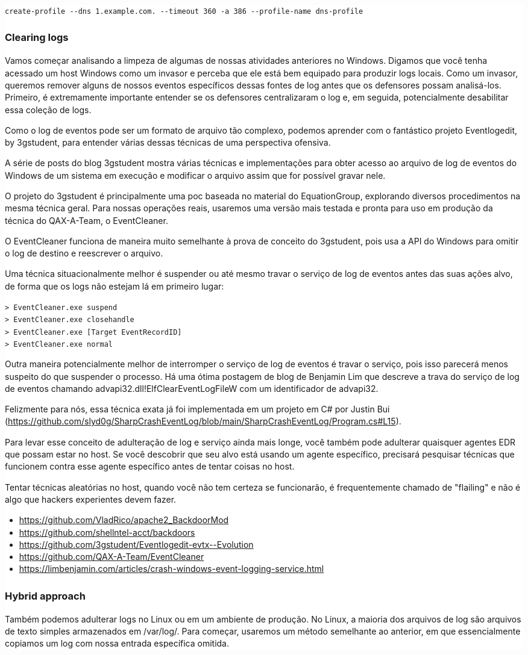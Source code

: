 ```create-profile --dns 1.example.com. --timeout 360 -a 386 --profile-name dns-profile```

### Clearing logs

Vamos começar analisando a limpeza de algumas de nossas atividades anteriores no Windows. Digamos que você tenha acessado um host Windows como um invasor e perceba que ele está bem equipado para produzir logs locais. 
Como um invasor, queremos remover alguns de nossos eventos específicos dessas fontes de log antes que os defensores possam analisá-los. Primeiro, é extremamente importante entender se os defensores centralizaram o log e, em seguida, potencialmente desabilitar essa coleção de logs.

Como o log de eventos pode ser um formato de arquivo tão complexo, podemos aprender com o fantástico projeto Eventlogedit, by 3gstudent, para entender várias dessas técnicas de uma perspectiva ofensiva.

A série de posts do blog 3gstudent mostra várias técnicas e implementações para obter acesso ao arquivo de log de eventos do Windows de um sistema em execução e modificar o arquivo assim que for possível gravar nele.

O projeto do 3gstudent é principalmente uma poc baseada no material do EquationGroup, explorando diversos procedimentos na mesma técnica geral. Para nossas operações reais, usaremos uma versão mais testada e pronta para uso em produção da técnica do QAX-A-Team, o EventCleaner.

O EventCleaner funciona de maneira muito semelhante à prova de conceito do 3gstudent, pois usa a API do Windows para omitir o log de destino e reescrever o arquivo. 

Uma técnica situacionalmente melhor é suspender ou até mesmo travar o serviço de log de eventos antes das suas ações alvo, de forma que os logs não estejam lá em primeiro lugar:

```
> EventCleaner.exe suspend
> EventCleaner.exe closehandle
> EventCleaner.exe [Target EventRecordID]
> EventCleaner.exe normal
```

Outra maneira potencialmente melhor de interromper o serviço de log de eventos é travar o serviço, pois isso parecerá menos suspeito do que suspender o processo. Há uma ótima postagem de blog de Benjamin Lim que descreve a trava do serviço de log de eventos chamando advapi32.dll!ElfClearEventLogFileW com um identificador de advapi32.

Felizmente para nós, essa técnica exata já foi implementada em um projeto em C# por Justin Bui (https://github.com/slyd0g/SharpCrashEventLog/blob/main/SharpCrashEventLog/Program.cs#L15). 

Para levar esse conceito de adulteração de log e serviço ainda mais longe, você também pode adulterar quaisquer agentes EDR que possam estar no host. Se você descobrir que seu alvo está usando um agente específico, precisará pesquisar técnicas que funcionem contra esse agente específico antes de tentar coisas no host.

Tentar técnicas aleatórias no host, quando você não tem certeza se funcionarão, é frequentemente chamado de "flailing" e não é algo que hackers experientes devem fazer.

- https://github.com/VladRico/apache2_BackdoorMod
- https://github.com/shellntel-acct/backdoors
- https://github.com/3gstudent/Eventlogedit-evtx--Evolution
- https://github.com/QAX-A-Team/EventCleaner
- https://limbenjamin.com/articles/crash-windows-event-logging-service.html


### Hybrid approach

Também podemos adulterar logs no Linux ou em um ambiente de produção. No Linux, a maioria dos arquivos de log são arquivos de texto simples armazenados em /var/log/. Para começar, usaremos um método semelhante ao anterior, em que essencialmente copiamos um log com nossa entrada específica omitida.
```